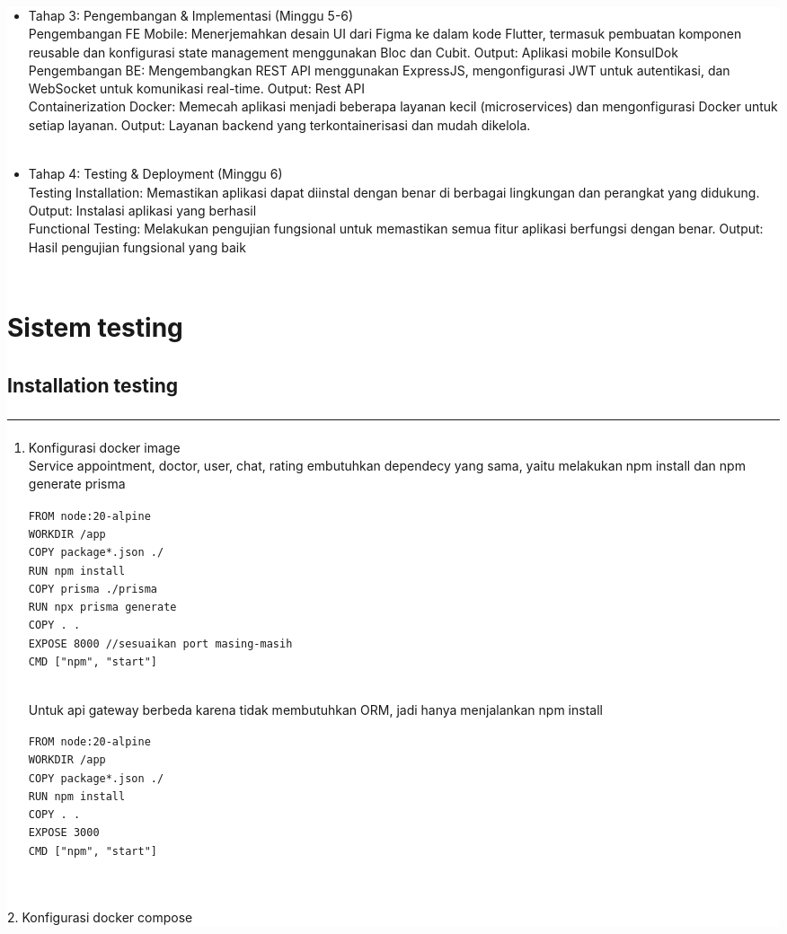 -   Tahap 3: Pengembangan & Implementasi (Minggu 5-6)<br>
Pengembangan FE Mobile: Menerjemahkan desain UI dari Figma ke dalam kode Flutter, termasuk pembuatan komponen reusable dan konfigurasi state management menggunakan Bloc dan Cubit.
Output: Aplikasi mobile KonsulDok<br>
Pengembangan BE: Mengembangkan REST API menggunakan ExpressJS, mengonfigurasi JWT untuk autentikasi, dan WebSocket untuk komunikasi real-time.
Output: Rest API<br>
Containerization Docker: Memecah aplikasi menjadi beberapa layanan kecil (microservices) dan mengonfigurasi Docker untuk setiap layanan.
Output: Layanan backend yang terkontainerisasi dan mudah dikelola.<br><br>


-   Tahap 4: Testing & Deployment (Minggu 6)<br>
Testing Installation: Memastikan aplikasi dapat diinstal dengan benar di berbagai lingkungan dan perangkat yang didukung.
Output: Instalasi aplikasi yang berhasil<br>
Functional Testing: Melakukan pengujian fungsional untuk memastikan semua fitur aplikasi berfungsi dengan benar.
Output: Hasil pengujian fungsional yang baik<br><br>

# Sistem testing<br>
## Installation testing<hr>

1.  Konfigurasi docker image  
    Service appointment, doctor, user, chat, rating embutuhkan dependecy yang sama, yaitu melakukan npm install dan npm generate prisma
    ```
    FROM node:20-alpine
    WORKDIR /app
    COPY package*.json ./
    RUN npm install
    COPY prisma ./prisma
    RUN npx prisma generate
    COPY . .
    EXPOSE 8000 //sesuaikan port masing-masih
    CMD ["npm", "start"]
    ```
    <br>
    Untuk api gateway berbeda karena tidak membutuhkan ORM, jadi hanya menjalankan npm install

    ```
    FROM node:20-alpine
    WORKDIR /app
    COPY package*.json ./
    RUN npm install
    COPY . .
    EXPOSE 3000
    CMD ["npm", "start"]
    ```
<br><br>
2.  Konfigurasi docker compose
